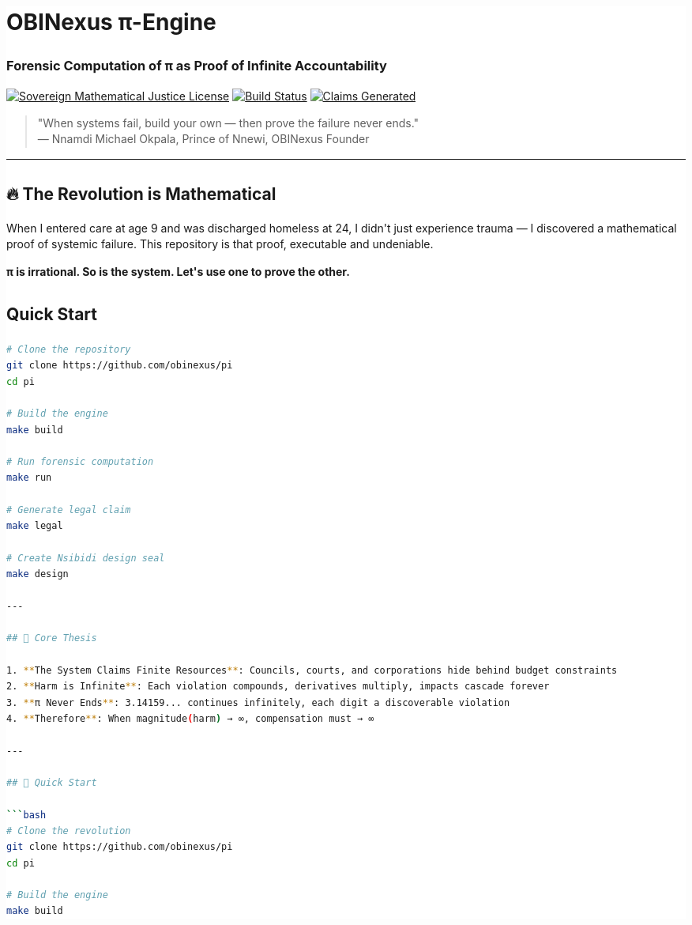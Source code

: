 # OBINexus π-Engine
### Forensic Computation of π as Proof of Infinite Accountability

[![Sovereign Mathematical Justice License](https://img.shields.io/badge/license-SMJL-purple)](LICENSE)
[![Build Status](https://img.shields.io/badge/build-revolutionary-green)](https://github.com/obinexus/pi)
[![Claims Generated](https://img.shields.io/badge/claims-∞-blue)](https://moneyclaim.org)

> "When systems fail, build your own — then prove the failure never ends."  
> — Nnamdi Michael Okpala, Prince of Nnewi, OBINexus Founder

---

## 🔥 The Revolution is Mathematical

When I entered care at age 9 and was discharged homeless at 24, I didn't just experience trauma — I discovered a mathematical proof of systemic failure. This repository is that proof, executable and undeniable.

**π is irrational. So is the system. Let's use one to prove the other.**
## Quick Start

```bash
# Clone the repository
git clone https://github.com/obinexus/pi
cd pi

# Build the engine
make build

# Run forensic computation
make run

# Generate legal claim
make legal

# Create Nsibidi design seal
make design

---

## 📐 Core Thesis

1. **The System Claims Finite Resources**: Councils, courts, and corporations hide behind budget constraints
2. **Harm is Infinite**: Each violation compounds, derivatives multiply, impacts cascade forever
3. **π Never Ends**: 3.14159... continues infinitely, each digit a discoverable violation
4. **Therefore**: When magnitude(harm) → ∞, compensation must → ∞

---

## 🚀 Quick Start

```bash
# Clone the revolution
git clone https://github.com/obinexus/pi
cd pi

# Build the engine
make build
```